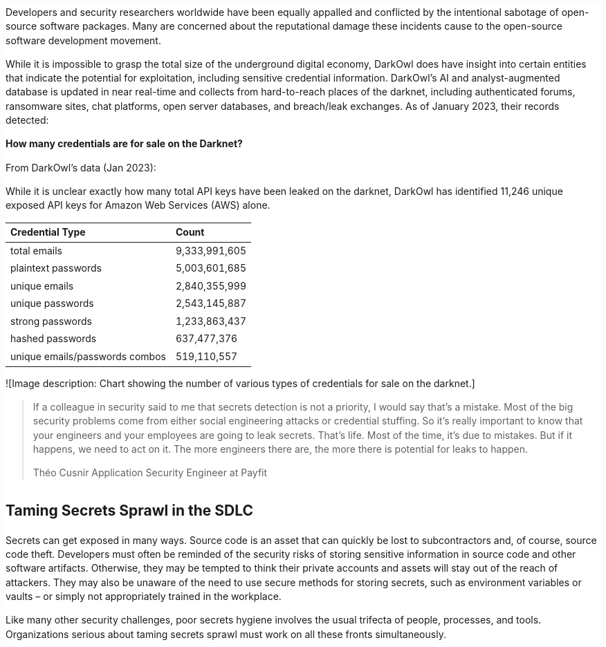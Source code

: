 Developers and security researchers worldwide have been equally appalled and conflicted by the intentional sabotage of open-source software packages. Many are concerned about the reputational damage these incidents cause to the open-source software development movement.

While it is impossible to grasp the total size of the underground digital economy, DarkOwl does have insight into certain entities that indicate the potential for exploitation, including sensitive credential information. DarkOwl’s AI and analyst-augmented database is updated in near real-time and collects from hard-to-reach places of the darknet, including authenticated forums, ransomware sites, chat platforms, open server databases, and breach/leak exchanges. As of January 2023, their records detected:

**How many credentials are for sale on the Darknet?**

From DarkOwl’s data (Jan 2023):

While it is unclear exactly how many total API keys have been leaked on the darknet, DarkOwl has identified 11,246 unique exposed API keys for Amazon Web Services (AWS) alone.

| Credential Type               | Count         |
| :---------------------------- | :------------ |
| total emails                  | 9,333,991,605 |
| plaintext passwords           | 5,003,601,685 |
| unique emails                 | 2,840,355,999 |
| unique passwords              | 2,543,145,887 |
| strong passwords              | 1,233,863,437 |
| hashed passwords              | 637,477,376   |
| unique emails/passwords combos | 519,110,557   |

![Image description: Chart showing the number of various types of credentials for sale on the darknet.]

> If a colleague in security said to me that secrets detection is not a priority, I would say that’s a mistake. Most of the big security problems come from either social engineering attacks or credential stuffing. So it’s really important to know that your engineers and your employees are going to leak secrets. That’s life. Most of the time, it’s due to mistakes. But if it happens, we need to act on it. The more engineers there are, the more there is potential for leaks to happen.
>
> Théo Cusnir
> Application Security Engineer at Payfit

## Taming Secrets Sprawl in the SDLC

Secrets can get exposed in many ways. Source code is an asset that can quickly be lost to subcontractors and, of course, source code theft. Developers must often be reminded of the security risks of storing sensitive information in source code and other software artifacts. Otherwise, they may be tempted to think their private accounts and assets will stay out of the reach of attackers. They may also be unaware of the need to use secure methods for storing secrets, such as environment variables or vaults – or simply not appropriately trained in the workplace.

Like many other security challenges, poor secrets hygiene involves the usual trifecta of people, processes, and tools. Organizations serious about taming secrets sprawl must work on all these fronts simultaneously.


[^1]: From the IBM Cost of a data breach 2022
[^2]: From the Octoverse 2022, see Methodology
[^3]: See the Methodology section.
[^4]: See the Methodology section.
[^5]: From Firefly’s State of IaC 2023
[^6]: Patches to IaC files
[^7]: Based on a private repositories dataset where 7.5% of repos contained Terraform files, see Appendix